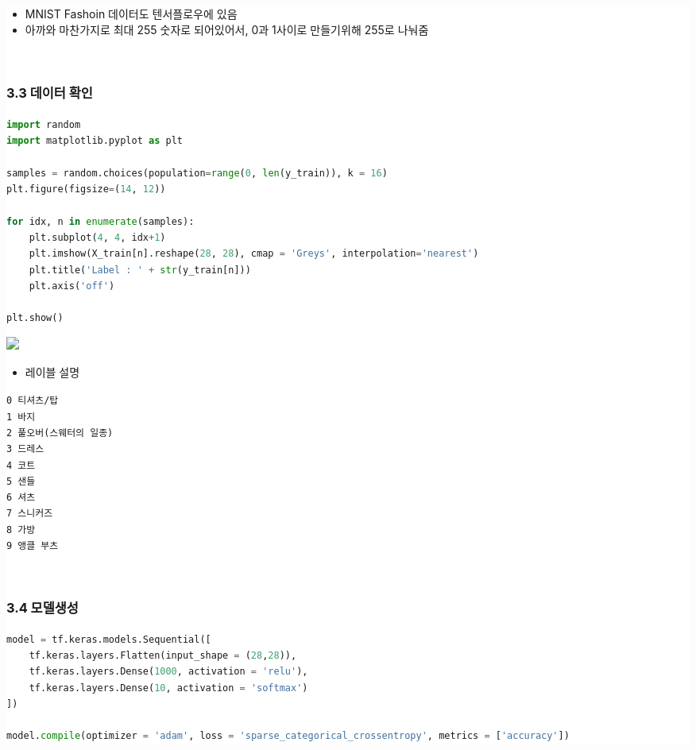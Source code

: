 
- MNIST Fashoin 데이터도 텐서플로우에 있음
- 아까와 마찬가지로 최대 255 숫자로 되어있어서, 0과 1사이로 만들기위해 255로 나눠줌

<br>

### 3.3 데이터 확인


```python
import random
import matplotlib.pyplot as plt

samples = random.choices(population=range(0, len(y_train)), k = 16)
plt.figure(figsize=(14, 12))

for idx, n in enumerate(samples):
    plt.subplot(4, 4, idx+1)
    plt.imshow(X_train[n].reshape(28, 28), cmap = 'Greys', interpolation='nearest')
    plt.title('Label : ' + str(y_train[n]))
    plt.axis('off')
    
plt.show()
```

<img src = 'https://user-images.githubusercontent.com/60168331/97512371-b4aa1400-19cc-11eb-87e9-a7bc2aa2b4d1.png'>


- 레이블 설명
```    
0 티셔츠/탑
1 바지
2 풀오버(스웨터의 일종)
3 드레스
4 코트
5 샌들
6 셔츠
7 스니커즈
8 가방
9 앵클 부츠 
```

<br>

### 3.4 모델생성


```python
model = tf.keras.models.Sequential([
    tf.keras.layers.Flatten(input_shape = (28,28)),
    tf.keras.layers.Dense(1000, activation = 'relu'),
    tf.keras.layers.Dense(10, activation = 'softmax')
])

model.compile(optimizer = 'adam', loss = 'sparse_categorical_crossentropy', metrics = ['accuracy'])
```
